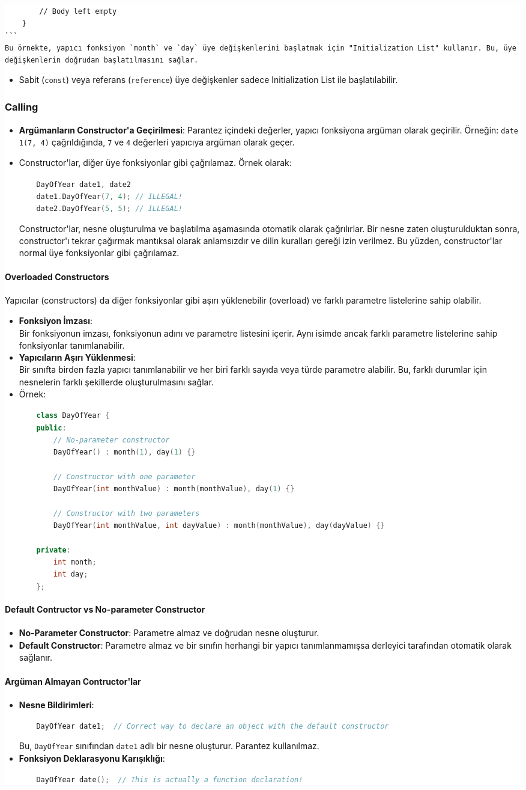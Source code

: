 		    // Body left empty
		}
	```
	Bu örnekte, yapıcı fonksiyon `month` ve `day` üye değişkenlerini başlatmak için "Initialization List" kullanır. Bu, üye değişkenlerin doğrudan başlatılmasını sağlar.
- Sabit (`const`) veya referans (`reference`) üye değişkenler sadece Initialization List ile başlatılabilir.
### Calling
- **Argümanların Constructor'a Geçirilmesi**:  Parantez içindeki değerler, yapıcı fonksiyona argüman olarak geçirilir. Örneğin: `date1(7, 4)` çağrıldığında, `7` ve `4` değerleri yapıcıya argüman olarak geçer.
- Constructor'lar, diğer üye fonksiyonlar gibi çağrılamaz. Örnek olarak:
	```cpp
		DayOfYear date1, date2  
		date1.DayOfYear(7, 4); // ILLEGAL!  
		date2.DayOfYear(5, 5); // ILLEGAL!
	```
	
  Constructor'lar, nesne oluşturulma ve başlatılma aşamasında otomatik olarak çağrılırlar. Bir nesne zaten oluşturulduktan sonra, constructor'ı tekrar çağırmak mantıksal olarak anlamsızdır ve dilin kuralları gereği izin verilmez. Bu yüzden, constructor'lar normal üye fonksiyonlar gibi çağrılamaz.
#### Overloaded Constructors
Yapıcılar (constructors) da diğer fonksiyonlar gibi aşırı yüklenebilir (overload) ve farklı parametre listelerine sahip olabilir.
- **Fonksiyon İmzası**:  
    Bir fonksiyonun imzası, fonksiyonun adını ve parametre listesini içerir. Aynı isimde ancak farklı parametre listelerine sahip fonksiyonlar tanımlanabilir.
- **Yapıcıların Aşırı Yüklenmesi**:  
    Bir sınıfta birden fazla yapıcı tanımlanabilir ve her biri farklı sayıda veya türde parametre alabilir. Bu, farklı durumlar için nesnelerin farklı şekillerde oluşturulmasını sağlar.
- Örnek:
	```cpp
		class DayOfYear {
		public:
		    // No-parameter constructor
		    DayOfYear() : month(1), day(1) {}
		
		    // Constructor with one parameter
		    DayOfYear(int monthValue) : month(monthValue), day(1) {}
		
		    // Constructor with two parameters
		    DayOfYear(int monthValue, int dayValue) : month(monthValue), day(dayValue) {}
		
		private:
		    int month;
		    int day;
		};
	```
#### Default Contructor vs No-parameter Constructor
- **No-Parameter Constructor**: Parametre almaz ve doğrudan nesne oluşturur.
- **Default Constructor**: Parametre almaz ve bir sınıfın herhangi bir yapıcı tanımlanmamışsa derleyici tarafından otomatik olarak sağlanır.
#### Argüman Almayan Contructor'lar
- **Nesne Bildirimleri**:
    ```cpp
	    DayOfYear date1;  // Correct way to declare an object with the default constructor
    ```
    Bu, `DayOfYear` sınıfından `date1` adlı bir nesne oluşturur. Parantez kullanılmaz.
- **Fonksiyon Deklarasyonu Karışıklığı**:
    ```cpp
	    DayOfYear date();  // This is actually a function declaration!
    ```